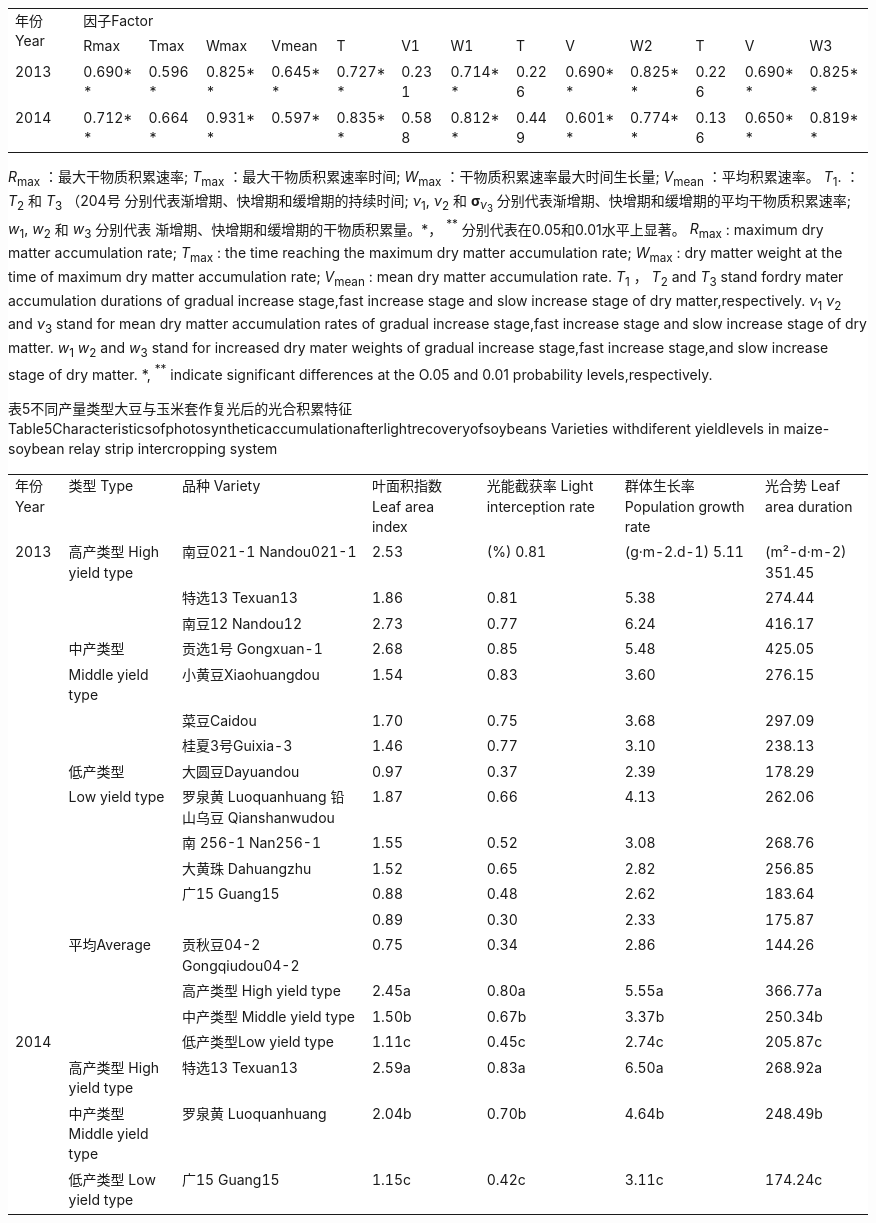 <html><body><table><tr><td rowspan="2">年份 Year</td><td colspan="11">因子Factor</td></tr><tr><td>Rmax</td><td>Tmax</td><td>Wmax</td><td>Vmean</td><td>T</td><td>V1</td><td>W1</td><td>T</td><td>V</td><td>W2</td><td>T</td><td>V</td><td>W3</td></tr><tr><td>2013</td><td>0.690**</td><td>0.596*</td><td>0.825**</td><td>0.645**</td><td>0.727**</td><td>0.231</td><td>0.714**</td><td>0.226</td><td>0.690**</td><td>0.825**</td><td>0.226</td><td>0.690**</td><td>0.825**</td></tr><tr><td>2014</td><td>0.712**</td><td>0.664*</td><td>0.931**</td><td>0.597*</td><td>0.835**</td><td>0.588</td><td>0.812**</td><td>0.449</td><td>0.601**</td><td>0.774**</td><td>0.136</td><td>0.650**</td><td>0.819**</td></tr></table></body></html>

$R _ { \mathrm { m a x } }$ ：最大干物质积累速率; $T _ { \mathrm { m a x } }$ ：最大干物质积累速率时间; $W _ { \mathrm { m a x } }$ ：干物质积累速率最大时间生长量; $V _ { \mathrm { m e a n } }$ ：平均积累速率。 $T _ { 1 } .$ ： $T _ { 2 }$ 和 $T _ { 3 }$ （204号 分别代表渐增期、快增期和缓增期的持续时间; $\nu _ { 1 } , \ \nu _ { 2 }$ 和 $\mathbf { \sigma } _ { \nu _ { 3 } }$ 分别代表渐增期、快增期和缓增期的平均干物质积累速率; $w _ { 1 } , \ w _ { 2 }$ 和 $w _ { 3 }$ 分别代表 渐增期、快增期和缓增期的干物质积累量。\*， $^ { * * }$ 分别代表在0.05和0.01水平上显著。 $R _ { \mathrm { m a x } }$ : maximum dry matter accumulation rate; $T _ { \mathrm { m a x } }$ : the time reaching the maximum dry matter accumulation rate; $W _ { \mathrm { m a x } }$ : dry matter weight at the time of maximum dry matter accumulation rate; $V _ { \mathrm { m e a n } }$ : mean dry matter accumulation rate. $T _ { 1 }$ ， $T _ { 2 }$ and $T _ { 3 }$ stand fordry mater accumulation durations of gradual increase stage,fast increase stage and slow increase stage of dry matter,respectively. $\nu _ { 1 }$ $\nu _ { 2 }$ and $\nu _ { 3 }$ stand for mean dry matter accumulation rates of gradual increase stage,fast increase stage and slow increase stage of dry matter. $w _ { 1 }$ $w _ { 2 }$ and $w _ { 3 }$ stand for increased dry mater weights of gradual increase stage,fast increase stage,and slow increase stage of dry matter. \*, $^ { * * }$ indicate significant differences at the O.05 and 0.01 probability levels,respectively.

表5不同产量类型大豆与玉米套作复光后的光合积累特征 Table5Characteristicsofphotosyntheticaccumulationafterlightrecoveryofsoybeans Varieties withdiferent yieldlevels in maize- soybean relay strip intercropping system   

<html><body><table><tr><td>年份 Year</td><td>类型 Type</td><td>品种 Variety</td><td>叶面积指数 Leaf area index</td><td>光能截获率 Light interception rate</td><td>群体生长率 Population growth rate</td><td>光合势 Leaf area duration</td></tr><tr><td>2013</td><td>高产类型 High yield type</td><td>南豆021-1 Nandou021-1</td><td>2.53</td><td>(%) 0.81</td><td>(g·m-2.d-1) 5.11</td><td>(m²-d·m-2) 351.45</td></tr><tr><td></td><td></td><td>特选13 Texuan13</td><td>1.86</td><td>0.81</td><td>5.38</td><td>274.44</td></tr><tr><td></td><td></td><td>南豆12 Nandou12</td><td>2.73</td><td>0.77</td><td>6.24</td><td>416.17</td></tr><tr><td></td><td>中产类型</td><td>贡选1号 Gongxuan-1</td><td>2.68</td><td>0.85</td><td>5.48</td><td>425.05</td></tr><tr><td></td><td>Middle yield type</td><td>小黄豆Xiaohuangdou</td><td>1.54</td><td>0.83</td><td>3.60</td><td>276.15</td></tr><tr><td></td><td></td><td>菜豆Caidou</td><td>1.70</td><td>0.75</td><td>3.68</td><td>297.09</td></tr><tr><td></td><td></td><td>桂夏3号Guixia-3</td><td>1.46</td><td>0.77</td><td>3.10</td><td>238.13</td></tr><tr><td></td><td>低产类型</td><td>大圆豆Dayuandou</td><td>0.97</td><td>0.37</td><td>2.39</td><td>178.29</td></tr><tr><td></td><td>Low yield type</td><td>罗泉黄 Luoquanhuang 铅山乌豆 Qianshanwudou</td><td>1.87</td><td>0.66</td><td>4.13</td><td>262.06</td></tr><tr><td></td><td></td><td>南 256-1 Nan256-1</td><td>1.55</td><td>0.52</td><td>3.08</td><td>268.76</td></tr><tr><td></td><td></td><td>大黄珠 Dahuangzhu</td><td>1.52</td><td>0.65</td><td>2.82</td><td>256.85</td></tr><tr><td></td><td></td><td>广15 Guang15</td><td>0.88</td><td>0.48</td><td>2.62</td><td>183.64</td></tr><tr><td></td><td></td><td></td><td>0.89</td><td>0.30</td><td>2.33</td><td>175.87</td></tr><tr><td></td><td>平均Average</td><td>贡秋豆04-2 Gongqiudou04-2</td><td>0.75</td><td>0.34</td><td>2.86</td><td>144.26</td></tr><tr><td></td><td></td><td>高产类型 High yield type</td><td>2.45a</td><td>0.80a</td><td>5.55a</td><td>366.77a</td></tr><tr><td></td><td></td><td>中产类型 Middle yield type</td><td>1.50b</td><td>0.67b</td><td>3.37b</td><td>250.34b</td></tr><tr><td>2014</td><td></td><td>低产类型Low yield type</td><td>1.11c</td><td>0.45c</td><td>2.74c</td><td>205.87c</td></tr><tr><td></td><td>高产类型 High yield type</td><td>特选13 Texuan13</td><td>2.59a</td><td>0.83a</td><td>6.50a</td><td>268.92a</td></tr><tr><td></td><td>中产类型 Middle yield type</td><td>罗泉黄 Luoquanhuang</td><td>2.04b</td><td>0.70b</td><td>4.64b</td><td>248.49b</td></tr><tr><td></td><td>低产类型 Low yield type</td><td>广15 Guang15</td><td>1.15c</td><td>0.42c</td><td>3.11c</td><td>174.24c</td></tr></table></body></html>
